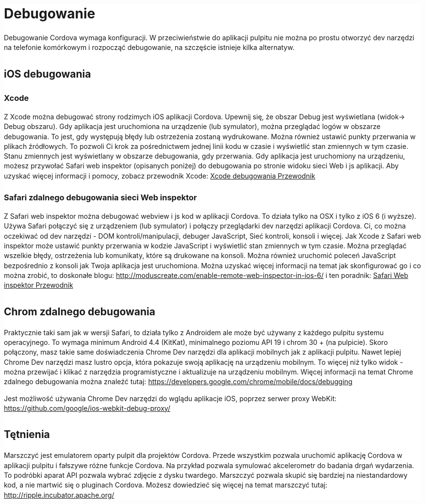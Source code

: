 # Debugowanie

Debugowanie Cordova wymaga konfiguracji. W przeciwieństwie do aplikacji pulpitu nie można po prostu otworzyć dev narzędzi na telefonie komórkowym i rozpocząć debugowanie, na szczęście istnieje kilka alternatyw.

## iOS debugowania

### Xcode

Z Xcode można debugować strony rodzimych iOS aplikacji Cordova. Upewnij się, że obszar Debug jest wyświetlana (widok-> Debug obszaru). Gdy aplikacja jest uruchomiona na urządzenie (lub symulator), można przeglądać logów w obszarze debugowania. To jest, gdy występują błędy lub ostrzeżenia zostaną wydrukowane. Można również ustawić punkty przerwania w plikach źródłowych. To pozwoli Ci krok za pośrednictwem jednej linii kodu w czasie i wyświetlić stan zmiennych w tym czasie. Stanu zmiennych jest wyświetlany w obszarze debugowania, gdy przerwania. Gdy aplikacja jest uruchomiony na urządzeniu, możesz przywołać Safari web inspektor (opisanych poniżej) do debugowania po stronie widoku sieci Web i js aplikacji. Aby uzyskać więcej informacji i pomocy, zobacz przewodnik Xcode: [Xcode debugowania Przewodnik][14]

 [14]: https://developer.apple.com/library/mac/documentation/ToolsLanguages/Conceptual/Xcode_Overview/DebugYourApp/DebugYourApp.html#//apple_ref/doc/uid/TP40010215-CH18-SW1

### Safari zdalnego debugowania sieci Web inspektor

Z Safari web inspektor można debugować webview i js kod w aplikacji Cordova. To działa tylko na OSX i tylko z iOS 6 (i wyższe). Używa Safari połączyć się z urządzeniem (lub symulator) i połączy przeglądarki dev narzędzi aplikacji Cordova. Ci, co można oczekiwać od dev narzędzi - DOM kontroli/manipulacji, debuger JavaScript, Sieć kontroli, konsoli i więcej. Jak Xcode z Safari web inspektor może ustawić punkty przerwania w kodzie JavaScript i wyświetlić stan zmiennych w tym czasie. Można przeglądać wszelkie błędy, ostrzeżenia lub komunikaty, które są drukowane na konsoli. Można również uruchomić poleceń JavaScript bezpośrednio z konsoli jak Twoja aplikacja jest uruchomiona. Można uzyskać więcej informacji na temat jak skonfigurować go i co można zrobić, to doskonałe blogu: <http://moduscreate.com/enable-remote-web-inspector-in-ios-6/> i ten poradnik: [Safari Web inspektor Przewodnik][15]

 [15]: https://developer.apple.com/library/safari/documentation/AppleApplications/Conceptual/Safari_Developer_Guide/Introduction/Introduction.html

## Chrom zdalnego debugowania

Praktycznie taki sam jak w wersji Safari, to działa tylko z Androidem ale może być używany z każdego pulpitu systemu operacyjnego. To wymaga minimum Android 4.4 (KitKat), minimalnego poziomu API 19 i chrom 30 + (na pulpicie). Skoro połączony, masz takie same doświadczenia Chrome Dev narzędzi dla aplikacji mobilnych jak z aplikacji pulpitu. Nawet lepiej Chrome Dev narzędzi masz lustro opcja, która pokazuje swoją aplikację na urządzeniu mobilnym. To więcej niż tylko widok - można przewijać i klikać z narzędzia programistyczne i aktualizuje na urządzeniu mobilnym. Więcej informacji na temat Chrome zdalnego debugowania można znaleźć tutaj: <https://developers.google.com/chrome/mobile/docs/debugging>

Jest możliwość używania Chrome Dev narzędzi do wglądu aplikacje iOS, poprzez serwer proxy WebKit: <https://github.com/google/ios-webkit-debug-proxy/>

## Tętnienia

Marszczyć jest emulatorem oparty pulpit dla projektów Cordova. Przede wszystkim pozwala uruchomić aplikację Cordova w aplikacji pulpitu i fałszywe różne funkcje Cordova. Na przykład pozwala symulować akcelerometr do badania drgań wydarzenia. To podróbki aparat API pozwala wybrać zdjęcie z dysku twardego. Marszczyć pozwala skupić się bardziej na niestandardowy kod, a nie martwić się o pluginach Cordova. Możesz dowiedzieć się więcej na temat marszczyć tutaj: <http://ripple.incubator.apache.org/>


 [1]: http://cordova.apache.org/#contribute
 [2]: http://angularjs.org
 [3]: http://emberjs.com
 [4]: http://backbonejs.org
 [5]: http://www.telerik.com/kendo-ui
 [6]: http://monaca.mobi/en/
 [7]: http://facebook.github.io/react/
 [8]: http://www.sencha.com/products/touch/
 [9]: http://jquerymobile.com
 [10]: http://caniuse.com/#search=touch
 [11]: http://sintaxi.com/you-half-assed-it
 [12]: http://coenraets.org/blog/2013/10/top-10-performance-techniques-for-phonegap-and-hybrid-apps-slides-available/
 [13]: http://blogs.telerik.com/appbuilder/posts/13-04-23/is-this-thing-on-%28part-1%29
 [16]: https://developer.blackberry.com/html5/documentation/v2_0/debugging_using_web_inspector.html
 [17]: https://hacks.mozilla.org/2014/02/building-cordova-apps-for-firefox-os/
 [18]: https://developer.mozilla.org/en-US/Apps/Tools_and_frameworks/Cordova_support_for_Firefox_OS#Testing_and_debugging
 [19]: http://ionicframework.com/
 [20]: http://goratchet.com/
 [21]: http://topcoat.io
 [22]: https://developer.apple.com/library/ios/documentation/userexperience/conceptual/MobileHIG/index.html
 [23]: https://developer.android.com/designWP8
 [24]: http://dev.windowsphone.com/en-us/design/library
 [25]: http://cordova.apache.org/#news
 [26]: http://cordova.apache.org/#mailing-list
 [27]: https://groups.google.com/forum/#!forum/phonegap